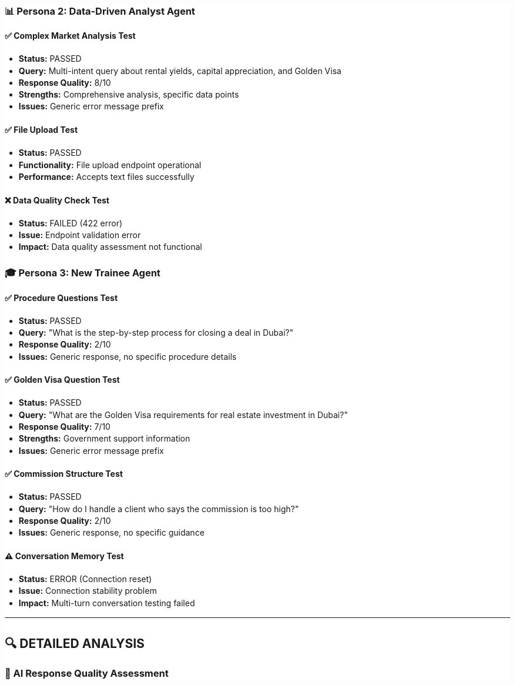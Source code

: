 ### **📊 Persona 2: Data-Driven Analyst Agent**

#### **✅ Complex Market Analysis Test**
- **Status:** PASSED
- **Query:** Multi-intent query about rental yields, capital appreciation, and Golden Visa
- **Response Quality:** 8/10
- **Strengths:** Comprehensive analysis, specific data points
- **Issues:** Generic error message prefix

#### **✅ File Upload Test**
- **Status:** PASSED
- **Functionality:** File upload endpoint operational
- **Performance:** Accepts text files successfully

#### **❌ Data Quality Check Test**
- **Status:** FAILED (422 error)
- **Issue:** Endpoint validation error
- **Impact:** Data quality assessment not functional

### **🎓 Persona 3: New Trainee Agent**

#### **✅ Procedure Questions Test**
- **Status:** PASSED
- **Query:** "What is the step-by-step process for closing a deal in Dubai?"
- **Response Quality:** 2/10
- **Issues:** Generic response, no specific procedure details

#### **✅ Golden Visa Question Test**
- **Status:** PASSED
- **Query:** "What are the Golden Visa requirements for real estate investment in Dubai?"
- **Response Quality:** 7/10
- **Strengths:** Government support information
- **Issues:** Generic error message prefix

#### **✅ Commission Structure Test**
- **Status:** PASSED
- **Query:** "How do I handle a client who says the commission is too high?"
- **Response Quality:** 2/10
- **Issues:** Generic response, no specific guidance

#### **⚠️ Conversation Memory Test**
- **Status:** ERROR (Connection reset)
- **Issue:** Connection stability problem
- **Impact:** Multi-turn conversation testing failed

---

## 🔍 **DETAILED ANALYSIS**

### **🤖 AI Response Quality Assessment**
